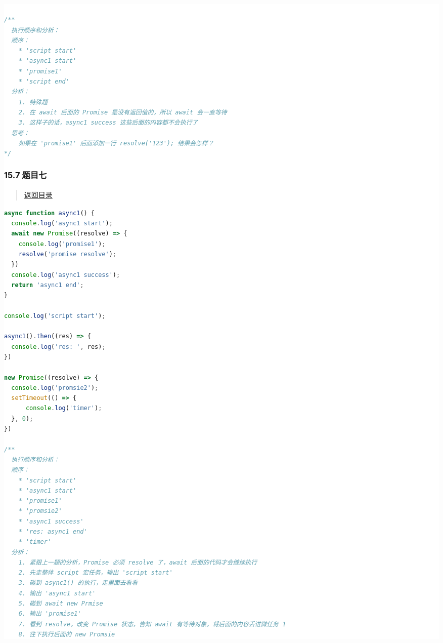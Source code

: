 ```js

/**
  执行顺序和分析：
  顺序：
    * 'script start'
    * 'async1 start'
    * 'promise1'
    * 'script end'
  分析：
    1. 特殊题
    2. 在 await 后面的 Promise 是没有返回值的，所以 await 会一直等待
    3. 这样子的话，async1 success 这些后面的内容都不会执行了
  思考：
    如果在 'promise1' 后面添加一行 resolve('123'); 结果会怎样？
*/
```

### <a id="fifteen-seven"></a>15.7 题目七

> [返回目录](#one)

```js
async function async1() {
  console.log('async1 start');
  await new Promise((resolve) => {
    console.log('promise1');
    resolve('promise resolve');
  })
  console.log('async1 success');
  return 'async1 end';
}

console.log('script start');

async1().then((res) => {
  console.log('res: ', res);
})

new Promise((resolve) => {
  console.log('promsie2');
  setTimeout(() => {
      console.log('timer');
  }, 0);
})

/**
  执行顺序和分析：
  顺序：
    * 'script start'
    * 'async1 start'
    * 'promise1'
    * 'promsie2'
    * 'async1 success'
    * 'res: async1 end'
    * 'timer'
  分析：
    1. 紧跟上一题的分析，Promise 必须 resolve 了，await 后面的代码才会继续执行
    2. 先走整体 script 宏任务，输出 'script start'
    3. 碰到 async1() 的执行，走里面去看看
    4. 输出 'async1 start'
    5. 碰到 await new Prmise
    6. 输出 'promise1'
    7. 看到 resolve，改变 Promise 状态，告知 await 有等待对象，将后面的内容丢进微任务 1
    8. 往下执行后面的 new Promsie
```